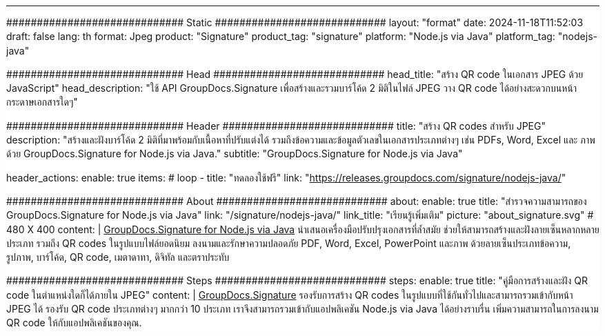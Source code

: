 



---
############################# Static ############################
layout: "format"
date:  2024-11-18T11:52:03
draft: false
lang: th
format: Jpeg
product: "Signature"
product_tag: "signature"
platform: "Node.js via Java"
platform_tag: "nodejs-java"

############################# Head ############################
head_title: "สร้าง QR code ในเอกสาร JPEG ด้วย JavaScript"
head_description: "ใช้ API GroupDocs.Signature เพื่อสร้างและรวมบาร์โค้ด 2 มิติในไฟล์ JPEG วาง QR code ได้อย่างสะดวกบนหน้ากระดาษเอกสารใดๆ"

############################# Header ############################
title: "สร้าง QR codes สำหรับ JPEG" 
description: "สร้างและฝังบาร์โค้ด 2 มิติที่มาพร้อมกับเนื้อหาที่ปรับแต่งได้ รวมถึงข้อความและข้อมูลตัวเลขในเอกสารประเภทต่างๆ เช่น PDFs, Word, Excel และ ภาพ ด้วย GroupDocs.Signature for Node.js via Java."
subtitle: "GroupDocs.Signature for Node.js via Java" 

header_actions:
  enable: true
  items:
    #  loop
    - title: "ทดลองใช้ฟรี"
      link: "https://releases.groupdocs.com/signature/nodejs-java/"
      
############################# About ############################
about:
    enable: true
    title: "สำรวจความสามารถของ GroupDocs.Signature for Node.js via Java"
    link: "/signature/nodejs-java/"
    link_title: "เรียนรู้เพิ่มเติม"
    picture: "about_signature.svg" # 480 X 400
    content: |
       [GroupDocs.Signature for Node.js via Java](/signature/nodejs-java/) นำเสนอเครื่องมือปรับปรุงเอกสารที่ล้ำสมัย ช่วยให้สามารถสร้างและฝังลายเซ็นหลากหลายประเภท รวมถึง QR codes ในรูปแบบไฟล์ยอดนิยม ลงนามและรักษาความปลอดภัย PDF, Word, Excel, PowerPoint และภาพ ด้วยลายเซ็นประเภทข้อความ, รูปภาพ, บาร์โค้ด, QR code, เมตาดาทา, ดิจิทัล และตราประทับ

############################# Steps ############################
steps:
    enable: true
    title: "คู่มือการสร้างและฝัง QR code ในตำแหน่งใดก็ได้ภายใน JPEG"
    content: |
      [GroupDocs.Signature](/signature/nodejs-java/) รองรับการสร้าง QR codes ในรูปแบบที่ใช้กันทั่วไปและสามารถรวมเข้ากับหน้า JPEG ได้ รองรับ QR code ประเภทต่างๆ มากกว่า 10 ประเภท เราจึงสามารถรวมเข้ากับแอปพลิเคชัน Node.js via Java ได้อย่างราบรื่น เพิ่มความสามารถในการลงนาม QR code ให้กับแอปพลิเคชันของคุณ.
      